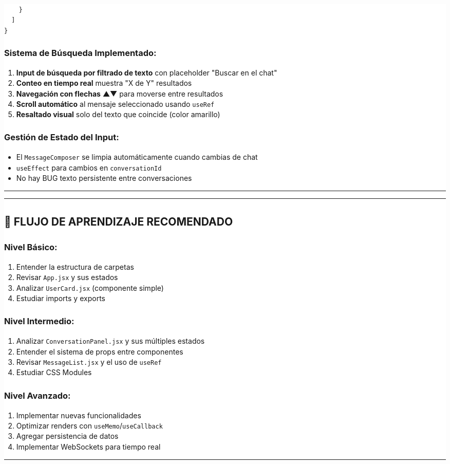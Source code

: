 ```javascript
    }
  ]
}
```

### **Sistema de Búsqueda Implementado:**
1. **Input de búsqueda por filtrado de texto** con placeholder "Buscar en el chat"
2. **Conteo en tiempo real** muestra "X de Y" resultados
3. **Navegación con flechas** ▲▼ para moverse entre resultados
4. **Scroll automático** al mensaje seleccionado usando `useRef`
5. **Resaltado visual** solo del texto que coincide (color amarillo)

### **Gestión de Estado del Input:**
- El `MessageComposer` se limpia automáticamente cuando cambias de chat
- `useEffect` para cambios en `conversationId`
- No hay BUG texto persistente entre conversaciones

---












---





## 📖 **FLUJO DE APRENDIZAJE RECOMENDADO**

### **Nivel Básico:**
1. Entender la estructura de carpetas
2. Revisar `App.jsx` y sus estados
3. Analizar `UserCard.jsx` (componente simple)
4. Estudiar imports y exports

### **Nivel Intermedio:**
1. Analizar `ConversationPanel.jsx` y sus múltiples estados
2. Entender el sistema de props entre componentes
3. Revisar `MessageList.jsx` y el uso de `useRef`
4. Estudiar CSS Modules

### **Nivel Avanzado:**
1. Implementar nuevas funcionalidades
2. Optimizar renders con `useMemo`/`useCallback`
3. Agregar persistencia de datos
4. Implementar WebSockets para tiempo real

---